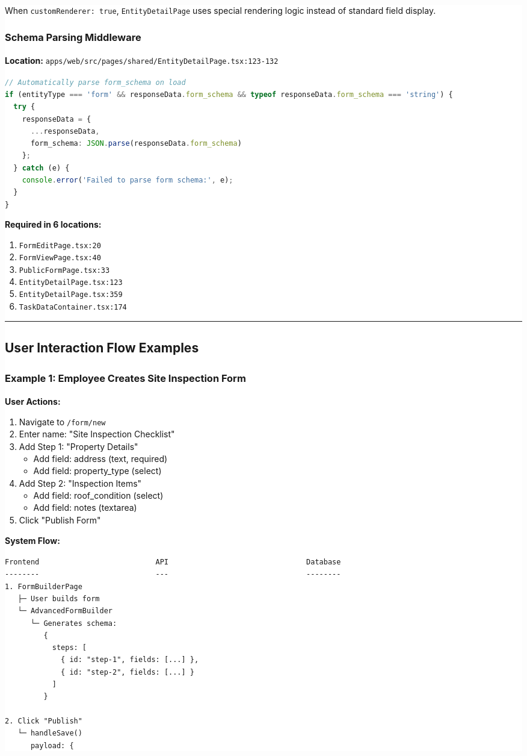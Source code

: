 When `customRenderer: true`, `EntityDetailPage` uses special rendering logic instead of standard field display.

### Schema Parsing Middleware

**Location:** `apps/web/src/pages/shared/EntityDetailPage.tsx:123-132`

```typescript
// Automatically parse form_schema on load
if (entityType === 'form' && responseData.form_schema && typeof responseData.form_schema === 'string') {
  try {
    responseData = {
      ...responseData,
      form_schema: JSON.parse(responseData.form_schema)
    };
  } catch (e) {
    console.error('Failed to parse form schema:', e);
  }
}
```

**Required in 6 locations:**
1. `FormEditPage.tsx:20`
2. `FormViewPage.tsx:40`
3. `PublicFormPage.tsx:33`
4. `EntityDetailPage.tsx:123`
5. `EntityDetailPage.tsx:359`
6. `TaskDataContainer.tsx:174`

---

## User Interaction Flow Examples

### Example 1: Employee Creates Site Inspection Form

**User Actions:**
1. Navigate to `/form/new`
2. Enter name: "Site Inspection Checklist"
3. Add Step 1: "Property Details"
   - Add field: address (text, required)
   - Add field: property_type (select)
4. Add Step 2: "Inspection Items"
   - Add field: roof_condition (select)
   - Add field: notes (textarea)
5. Click "Publish Form"

**System Flow:**
```
Frontend                           API                                Database
--------                           ---                                --------
1. FormBuilderPage
   ├─ User builds form
   └─ AdvancedFormBuilder
      └─ Generates schema:
         {
           steps: [
             { id: "step-1", fields: [...] },
             { id: "step-2", fields: [...] }
           ]
         }

2. Click "Publish"
   └─ handleSave()
      payload: {
```